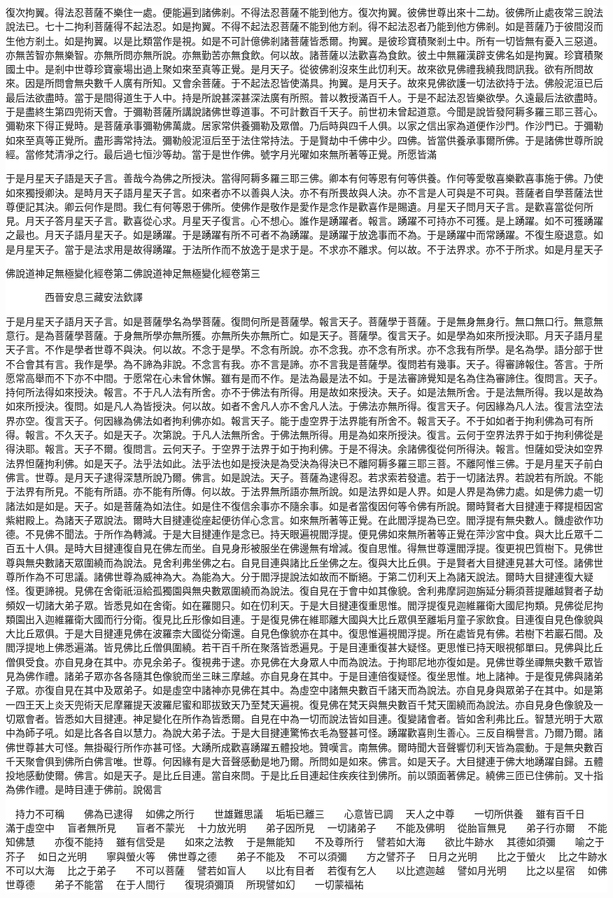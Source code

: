 復次拘翼。得法忍菩薩不樂住一處。便能遍到諸佛剎。不得法忍菩薩不能到他方。復次拘翼。彼佛世尊出來十二劫。彼佛所止處夜常三說法說法已。七十二拘利菩薩得不起法忍。如是拘翼。不得不起法忍菩薩不能到他方剎。得不起法忍者乃能到他方佛剎。如是菩薩乃于彼間沒而生他方剎土。如是拘翼。以是比類當作是視。如是不可計億佛剎諸菩薩皆悉爾。拘翼。是彼珍寶積聚剎土中。所有一切皆無有憂入三惡道。亦無苦智亦無樂智。亦無所問亦無所說。亦無勤苦亦無食飲。何以故。諸菩薩以法歡喜為食飲。彼土中無羅漢辟支佛名如是拘翼。珍寶積聚國土中。是剎中世尊珍寶豪場出過上聚如來至真等正覺。是月天子。從彼佛剎沒來生此忉利天。故來欲見佛禮我繞我問訊我。欲有所問故來。因是所問會無央數千人廣有所知。又會余菩薩。于不起法忍皆使滿具。拘翼。是月天子。故來見佛欲護一切法欲持于法。佛般泥洹已后最后法欲盡時。當于是間得道生于人中。持是所說甚深甚深法廣有所照。普以教授滿百千人。于是不起法忍皆樂欲學。久遠最后法欲盡時。于是盡終生第四兜術天會。于彌勒菩薩所講說諸佛世尊道事。不可計數百千天子。前世初未曾起道意。今聞是說皆發阿耨多羅三耶三菩心。彌勒來下得正覺時。是菩薩承事彌勒佛萬歲。居家常供養彌勒及眾僧。乃后時與四千人俱。以家之信出家為道便作沙門。作沙門已。于彌勒如來至真等正覺所。盡形壽常持法。彌勒般泥洹后至于法住常持法。于是賢劫中千佛中少。四佛。皆當供養承事爾所佛。于是諸佛世尊所說經。當修梵清凈之行。最后過七恒沙等劫。當于是世作佛。號字月光曜如來無所著等正覺。所愿皆滿

于是月星天子語是天子言。善哉今為佛之所授決。當得阿耨多羅三耶三佛。卿本有何等恩有何等供養。作何等愛敬喜樂歡喜事施于佛。乃使如來獨授卿決。是時月天子語月星天子言。如來者亦不以善與人決。亦不有所畏故與人決。亦不言是人可與是不可與。菩薩者自學菩薩法世尊便記其決。卿云何作是問。我仁有何等恩于佛所。使佛作是敬作是愛作是念作是歡喜作是賜遺。月星天子問月天子言。是歡喜當從何所見。月天子答月星天子言。歡喜從心求。月星天子復言。心不想心。誰作是踴躍者。報言。踴躍不可持亦不可獲。是上踴躍。如不可獲踴躍之最也。月天子語月星天子。如是踴躍。于是踴躍有所不可者不為踴躍。是踴躍于放逸事而不為。于是踴躍中而常踴躍。不復生廢退意。如是月星天子。當于是法求用是故得踴躍。于法所作而不放逸于是求于是。不求亦不離求。何以故。不于法界求。亦不于所求。如是月星天子

佛說道神足無極變化經卷第二佛說道神足無極變化經卷第三

　　　　西晉安息三藏安法欽譯


于是月星天子語月天子言。如是菩薩學名為學菩薩。復問何所是菩薩學。報言天子。菩薩學于菩薩。于是無身無身行。無口無口行。無意無意行。是為菩薩學菩薩。于身無所學亦無所獲。亦無所失亦無所亡。如是天子。菩薩學。復言天子。如是學為如來所授決耶。月天子語月星天子言。不作是學者世尊不與決。何以故。不念于是學。不念有所說。亦不念我。亦不念有所求。亦不念我有所學。是名為學。語分部于世不合會其有言。我作是學。為不諦為非說。不念言有我。亦不言是諦。亦不言我是菩薩學。復問若有幾事。天子。得審諦報住。答言。于所愿常高舉而不下亦不中間。于愿常在心未曾休懈。雖有是而不作。是法為最是法不如。于是法審諦覺知是名為住為審諦住。復問言。天子。持何所法得如來授決。報言。不于凡人法有所舍。亦不于佛法有所得。用是故如來授決。天子。如是法無所舍。于是法無所得。我以是故為如來所授決。復問。如是凡人為皆授決。何以故。如者不舍凡人亦不舍凡人法。于佛法亦無所得。復言天子。何因緣為凡人法。復言法空法界亦空。復言天子。何因緣為佛法如者拘利佛亦如。報言天子。能于虛空界于法界能有所舍不。報言天子。不于如如者于拘利佛為可有所得。報言。不久天子。如是天子。次第說。于凡人法無所舍。于佛法無所得。用是為如來所授決。復言。云何于空界法界于如于拘利佛從是得決耶。報言。天子不爾。復問言。云何天子。于空界于法界于如于拘利佛。于是不得決。余諸佛復從何所得決。報言。怛薩如受決如空界法界怛薩拘利佛。如是天子。法乎法如此。法乎法也如是授決是為受決為得決已不離阿耨多羅三耶三菩。不離阿惟三佛。于是月星天子前白佛言。世尊。是月天子逮得深慧所說乃爾。佛言。如是說法。天子。菩薩為逮得忍。若求索若發遣。若于一切諸法界。若說若有所說。不能于法界有所見。不能有所語。亦不能有所傳。何以故。于法界無所語亦無所說。如是法界如是人界。如是人界是為佛力處。如是佛力處一切諸法如是如是。天子。如是菩薩為如法住。如是住不復信余事亦不隨余事。如是者當復因何等令佛有所說。爾時賢者大目揵連于釋提桓因宮紫紺殿上。為諸天子眾說法。爾時大目揵連從座起便彷佯心念言。如來無所著等正覺。在此閻浮提為已空。閻浮提有無央數人。饑虛欲作功德。不見佛不聞法。于所作為轉減。于是大目揵連作是念已。持天眼遍視閻浮提。便見佛如來無所著等正覺在萍沙宮中食。與大比丘眾千二百五十人俱。是時大目揵連復自見在佛左而坐。自見身形被服坐在佛邊無有增減。復自思惟。得無世尊還閻浮提。復更視巴質樹下。見佛世尊與無央數諸天眾圍繞而為說法。見舍利弗坐佛之右。自見目連與諸比丘坐佛之左。復與大比丘俱。于是賢者大目揵連見甚大可怪。諸佛世尊所作為不可思議。諸佛世尊為威神為大。為能為大。分于閻浮提說法如故而不斷絕。于第二忉利天上為諸天說法。爾時大目揵連復大疑怪。復更諦視。見佛在舍衛祇洹給孤獨園與無央數眾圍繞而為說法。復自見在于會中如其像貌。舍利弗摩訶迦旃延分耨須菩提離越賢者子劫頻奴一切諸大弟子眾。皆悉見如在舍衛。如在羅閱只。如在忉利天。于是大目揵連復重思惟。閻浮提復見迦維羅衛大國尼拘類。見佛從尼拘類園出入迦維羅衛大國而行分衛。復見比丘形像如目連。于是復見佛在維耶離大國與大比丘眾俱至離垢月童子家飲食。目連復自見色像貌與大比丘眾俱。于是大目揵連見佛在波羅柰大國從分衛還。自見色像貌亦在其中。復思惟遍視閻浮提。所在處皆見有佛。若樹下若巖石間。及閻浮提地上佛悉遍滿。皆見佛比丘僧俱圍繞。若干百千所在聚落皆悉遍見。于是目連重復甚大疑怪。更思惟已持天眼視郁單曰。見佛與比丘僧俱受食。亦自見身在其中。亦見余弟子。復視弗于逮。亦見佛在大身眾人中而為說法。于拘耶尼地亦復如是。見佛世尊坐禪無央數千眾皆見為佛作禮。諸弟子眾亦各各隨其色像貌而坐三昧三摩越。亦自見身在其中。于是目連倍復疑怪。復坐思惟。地上諸神。于是復見佛與諸弟子眾。亦復自見在其中及眾弟子。如是虛空中諸神亦見佛在其中。為虛空中諸無央數百千諸天而為說法。亦自見身與眾弟子在其中。如是第一四王天上炎天兜術天尼摩羅提天波羅尼蜜和耶拔致天乃至梵天遍視。復見佛在梵天與無央數百千梵天圍繞而為說法。亦自見身色像貌及一切眾會者。皆悉如大目揵連。神足變化在所作為皆悉爾。自見在中為一切而說法皆如目連。復變諸會者。皆如舍利弗比丘。智慧光明于大眾中為師子吼。如是比各各自以慧力。為說大弟子法。于是大目揵連驚怖衣毛為豎甚可怪。踴躍歡喜則生善心。三反自稱譽言。乃爾乃爾。諸佛世尊甚大可怪。無掛礙行所作亦甚可怪。大踴所成歡喜踴躍五體投地。贊嘆言。南無佛。爾時聞大音聲響忉利天皆為震動。于是無央數百千天聚會俱到佛所白佛言唯。世尊。何因緣有是大音聲感動是地乃爾。所問如是如來。佛言。如是天子。大目揵連于佛大地踴躍自歸。五體投地感動使爾。佛言。如是天子。是比丘目連。當自來問。于是比丘目連起住疾疾往到佛所。前以頭面著佛足。繞佛三匝已住佛前。叉十指為佛作禮。是時目連于佛前。說偈言

　持力不可稱　　佛為已逮得
　如佛之所行　　世雄難思議
　垢垢已離三　　心意皆已調
　天人之中尊　　一切所供養
　雖有百千日　　滿于虛空中
　盲者無所見　　盲者不蒙光
　十力放光明　　弟子因所見
　一切諸弟子　　不能及佛明
　從胎盲無見　　弟子行亦爾
　不能知佛慧　　亦復不能持
　雖有信受是　　如來之法教
　于是無能知　　不及尊所行
　譬若如大海　　欲比牛跡水
　其德如須彌　　喻之于芥子
　如日之光明　　寧與螢火等
　佛世尊之德　　弟子不能及
　不可以須彌　　方之譬芥子
　日月之光明　　比之于螢火
　比之牛跡水　　不可以大海
　比之于弟子　　不可以菩薩
　譬若如盲人　　以比有目者
　若復有乞人　　以比遮迦越
　譬如月光明　　比之以星宿
　如佛世尊德　　弟子不能當
　在于人間行　　復現須彌頂
　所現譬如幻　　一切蒙福祐